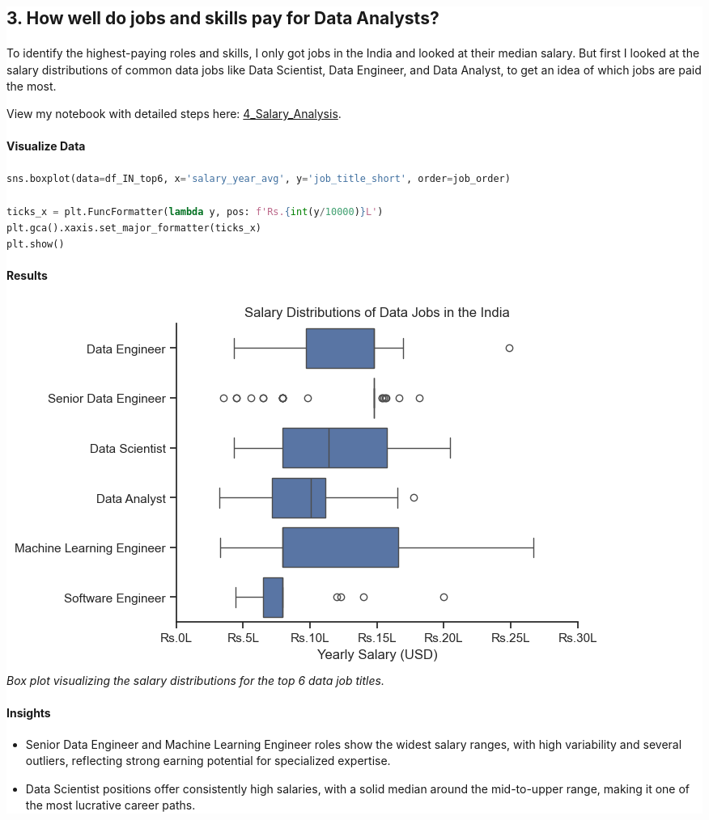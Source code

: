 ## 3. How well do jobs and skills pay for Data Analysts?

To identify the highest-paying roles and skills, I only got jobs in the India and looked at their median salary. But first I looked at the salary distributions of common data jobs like Data Scientist, Data Engineer, and Data Analyst, to get an idea of which jobs are paid the most. 

View my notebook with detailed steps here: [4_Salary_Analysis](4_Salary_Analysis.ipynb).

#### Visualize Data 

```python
sns.boxplot(data=df_IN_top6, x='salary_year_avg', y='job_title_short', order=job_order)

ticks_x = plt.FuncFormatter(lambda y, pos: f'Rs.{int(y/10000)}L')
plt.gca().xaxis.set_major_formatter(ticks_x)
plt.show()

```

#### Results

![Salary Distributions of Data Jobs in the India](images/Salary_Distributions_of_Data_Jobs_in_the_India.png)  
*Box plot visualizing the salary distributions for the top 6 data job titles.*

#### Insights

- Senior Data Engineer and Machine Learning Engineer roles show the widest salary ranges, with high variability and several outliers, reflecting strong earning potential for specialized expertise.

- Data Scientist positions offer consistently high salaries, with a solid median around the mid-to-upper range, making it one of the most lucrative career paths.
